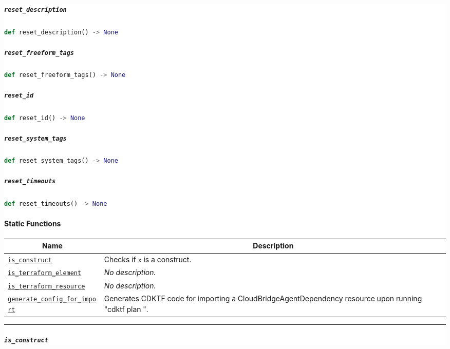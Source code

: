 ##### `reset_description` <a name="reset_description" id="rhizo-co-terraform-provider-oci.cloudBridgeAgentDependency.CloudBridgeAgentDependency.resetDescription"></a>

```python
def reset_description() -> None
```

##### `reset_freeform_tags` <a name="reset_freeform_tags" id="rhizo-co-terraform-provider-oci.cloudBridgeAgentDependency.CloudBridgeAgentDependency.resetFreeformTags"></a>

```python
def reset_freeform_tags() -> None
```

##### `reset_id` <a name="reset_id" id="rhizo-co-terraform-provider-oci.cloudBridgeAgentDependency.CloudBridgeAgentDependency.resetId"></a>

```python
def reset_id() -> None
```

##### `reset_system_tags` <a name="reset_system_tags" id="rhizo-co-terraform-provider-oci.cloudBridgeAgentDependency.CloudBridgeAgentDependency.resetSystemTags"></a>

```python
def reset_system_tags() -> None
```

##### `reset_timeouts` <a name="reset_timeouts" id="rhizo-co-terraform-provider-oci.cloudBridgeAgentDependency.CloudBridgeAgentDependency.resetTimeouts"></a>

```python
def reset_timeouts() -> None
```

#### Static Functions <a name="Static Functions" id="Static Functions"></a>

| **Name** | **Description** |
| --- | --- |
| <code><a href="#rhizo-co-terraform-provider-oci.cloudBridgeAgentDependency.CloudBridgeAgentDependency.isConstruct">is_construct</a></code> | Checks if `x` is a construct. |
| <code><a href="#rhizo-co-terraform-provider-oci.cloudBridgeAgentDependency.CloudBridgeAgentDependency.isTerraformElement">is_terraform_element</a></code> | *No description.* |
| <code><a href="#rhizo-co-terraform-provider-oci.cloudBridgeAgentDependency.CloudBridgeAgentDependency.isTerraformResource">is_terraform_resource</a></code> | *No description.* |
| <code><a href="#rhizo-co-terraform-provider-oci.cloudBridgeAgentDependency.CloudBridgeAgentDependency.generateConfigForImport">generate_config_for_import</a></code> | Generates CDKTF code for importing a CloudBridgeAgentDependency resource upon running "cdktf plan <stack-name>". |

---

##### `is_construct` <a name="is_construct" id="rhizo-co-terraform-provider-oci.cloudBridgeAgentDependency.CloudBridgeAgentDependency.isConstruct"></a>
